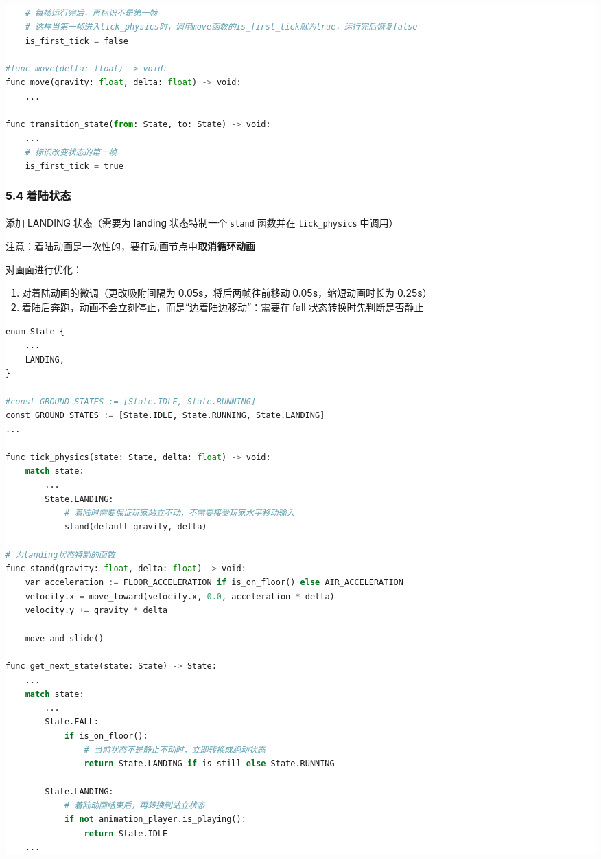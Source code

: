 ```python
    # 每帧运行完后，再标识不是第一帧
    # 这样当第一帧进入tick_physics时，调用move函数的is_first_tick就为true，运行完后恢复false
    is_first_tick = false

#func move(delta: float) -> void:
func move(gravity: float, delta: float) -> void:
    ...

func transition_state(from: State, to: State) -> void:
	...
	# 标识改变状态的第一帧
	is_first_tick = true
```

### 5.4 着陆状态

添加 LANDING 状态（需要为 landing 状态特制一个 `stand` 函数并在  `tick_physics` 中调用）

注意：着陆动画是一次性的，要在动画节点中**取消循环动画**

对画面进行优化：

1. 对着陆动画的微调（更改吸附间隔为 0.05s，将后两帧往前移动 0.05s，缩短动画时长为 0.25s）
2. 着陆后奔跑，动画不会立刻停止，而是“边着陆边移动”：需要在 fall 状态转换时先判断是否静止

```python
enum State {
	...
	LANDING,
}

#const GROUND_STATES := [State.IDLE, State.RUNNING]
const GROUND_STATES := [State.IDLE, State.RUNNING, State.LANDING]
...

func tick_physics(state: State, delta: float) -> void:
	match state:
        ...
        State.LANDING:
            # 着陆时需要保证玩家站立不动，不需要接受玩家水平移动输入
			stand(default_gravity, delta)

# 为landing状态特制的函数
func stand(gravity: float, delta: float) -> void:
	var acceleration := FLOOR_ACCELERATION if is_on_floor() else AIR_ACCELERATION
	velocity.x = move_toward(velocity.x, 0.0, acceleration * delta)
	velocity.y += gravity * delta

	move_and_slide()

func get_next_state(state: State) -> State:
    ...
    match state:
        ...
        State.FALL:
            if is_on_floor():
                # 当前状态不是静止不动时，立即转换成跑动状态
                return State.LANDING if is_still else State.RUNNING
  
        State.LANDING:
            # 着陆动画结束后，再转换到站立状态
            if not animation_player.is_playing():
                return State.IDLE
	...

```